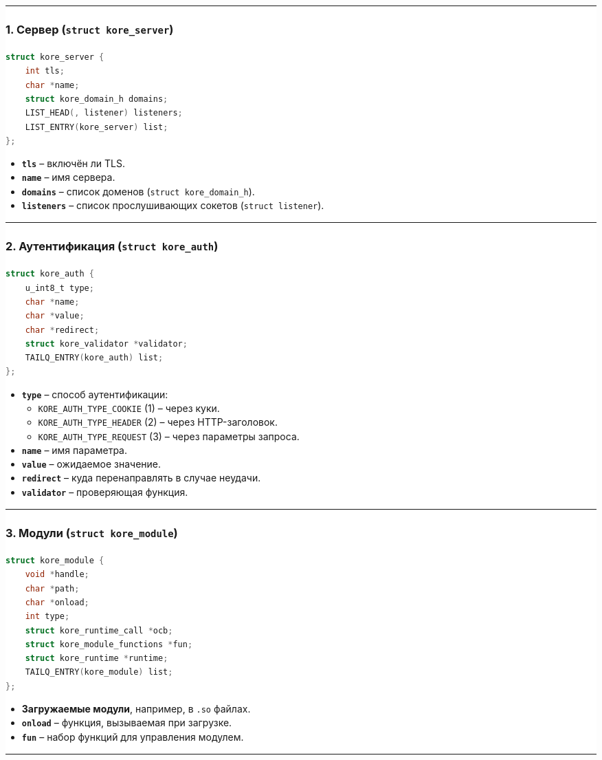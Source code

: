 
---

### **1. Сервер (`struct kore_server`)**
```c
struct kore_server {
    int tls;
    char *name;
    struct kore_domain_h domains;
    LIST_HEAD(, listener) listeners;
    LIST_ENTRY(kore_server) list;
};
```
- **`tls`** – включён ли TLS.
- **`name`** – имя сервера.
- **`domains`** – список доменов (`struct kore_domain_h`).
- **`listeners`** – список прослушивающих сокетов (`struct listener`).

---

### **2. Аутентификация (`struct kore_auth`)**
```c
struct kore_auth {
    u_int8_t type;
    char *name;
    char *value;
    char *redirect;
    struct kore_validator *validator;
    TAILQ_ENTRY(kore_auth) list;
};
```
- **`type`** – способ аутентификации:
    - `KORE_AUTH_TYPE_COOKIE` (1) – через куки.
    - `KORE_AUTH_TYPE_HEADER` (2) – через HTTP-заголовок.
    - `KORE_AUTH_TYPE_REQUEST` (3) – через параметры запроса.
- **`name`** – имя параметра.
- **`value`** – ожидаемое значение.
- **`redirect`** – куда перенаправлять в случае неудачи.
- **`validator`** – проверяющая функция.

---

### **3. Модули (`struct kore_module`)**
```c
struct kore_module {
    void *handle;
    char *path;
    char *onload;
    int type;
    struct kore_runtime_call *ocb;
    struct kore_module_functions *fun;
    struct kore_runtime *runtime;
    TAILQ_ENTRY(kore_module) list;
};
```
- **Загружаемые модули**, например, в `.so` файлах.
- **`onload`** – функция, вызываемая при загрузке.
- **`fun`** – набор функций для управления модулем.

---